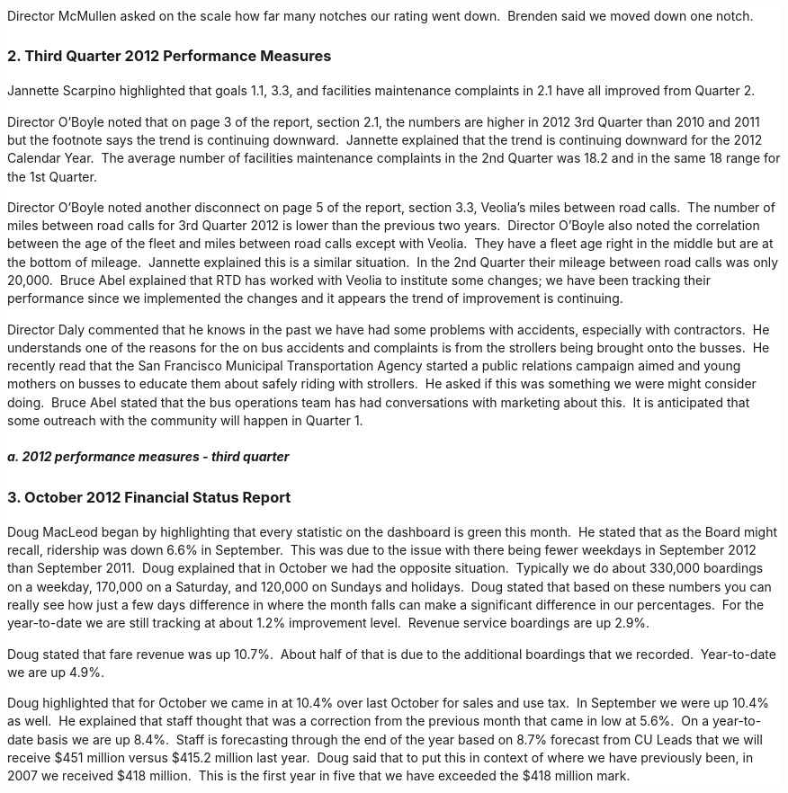 Director McMullen asked on the scale how far many notches our rating went down.  Brenden said we moved down one notch.

### 2. Third Quarter 2012 Performance Measures

Jannette Scarpino highlighted that goals 1.1, 3.3, and facilities maintenance complaints in 2.1 have all improved from Quarter 2.

Director O’Boyle noted that on page 3 of the report, section 2.1, the numbers are higher in 2012 3rd Quarter than 2010 and 2011 but the footnote says the trend is continuing downward.  Jannette explained that the trend is continuing downward for the 2012 Calendar Year.  The average number of facilities maintenance complaints in the 2nd Quarter was 18.2 and in the same 18 range for the 1st Quarter.

Director O’Boyle noted another disconnect on page 5 of the report, section 3.3, Veolia’s miles between road calls.  The number of miles between road calls for 3rd Quarter 2012 is lower than the previous two years.  Director O’Boyle also noted the correlation between the age of the fleet and miles between road calls except with Veolia.  They have a fleet age right in the middle but are at the bottom of mileage.  Jannette explained this is a similar situation.  In the 2nd Quarter their mileage between road calls was only 20,000.  Bruce Abel explained that RTD has worked with Veolia to institute some changes; we have been tracking their performance since we implemented the changes and it appears the trend of improvement is continuing.

Director Daly commented that he knows in the past we have had some problems with accidents, especially with contractors.  He understands one of the reasons for the on bus accidents and complaints is from the strollers being brought onto the busses.  He recently read that the San Francisco Municipal Transportation Agency started a public relations campaign aimed and young mothers on busses to educate them about safely riding with strollers.  He asked if this was something we were might consider doing.  Bruce Abel stated that the bus operations team has had conversations with marketing about this.  It is anticipated that some outreach with the community will happen in Quarter 1.

##### a. 2012 performance measures - third quarter

### 3. October 2012 Financial Status Report

Doug MacLeod began by highlighting that every statistic on the dashboard is green this month.  He stated that as the Board might recall, ridership was down 6.6% in September.  This was due to the issue with there being fewer weekdays in September 2012 than September 2011.  Doug explained that in October we had the opposite situation.  Typically we do about 330,000 boardings on a weekday, 170,000 on a Saturday, and 120,000 on Sundays and holidays.  Doug stated that based on these numbers you can really see how just a few days difference in where the month falls can make a significant difference in our percentages.  For the year-to-date we are still tracking at about 1.2% improvement level.  Revenue service boardings are up 2.9%.

Doug stated that fare revenue was up 10.7%.  About half of that is due to the additional boardings that we recorded.  Year-to-date we are up 4.9%.

Doug highlighted that for October we came in at 10.4% over last October for sales and use tax.  In September we were up 10.4% as well.  He explained that staff thought that was a correction from the previous month that came in low at 5.6%.  On a year-to-date basis we are up 8.4%.  Staff is forecasting through the end of the year based on 8.7% forecast from CU Leads that we will receive $451 million versus $415.2 million last year.  Doug said that to put this in context of where we have previously been, in 2007 we received $418 million.  This is the first year in five that we have exceeded the $418 million mark.
